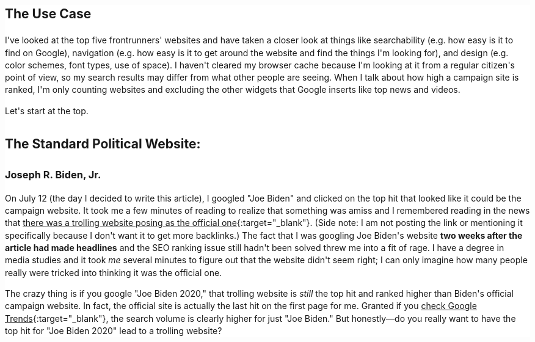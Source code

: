 ## The Use Case

I've looked at the top five frontrunners' websites and have taken a closer look at things like searchability (e.g. how easy is it to find on Google), navigation (e.g. how easy is it 
to get around the website and find the things I'm looking for), and design (e.g. color schemes, font types, use of space). I haven't cleared my browser cache because I'm looking
at it from a regular citizen's point of view, so my search results may differ from what other people are seeing. When I talk about how high a campaign site is ranked, I'm only 
counting websites and excluding the other widgets that Google inserts like top news and videos.

Let's start at the top.

## The Standard Political Website: 
### Joseph R. Biden, Jr.

On July 12 (the day I decided to write this article), I googled "Joe Biden" and clicked on the top hit that looked like it could be the campaign website. It took me a few minutes of reading to realize that something was
amiss and I remembered reading in the news that [there was a trolling website posing as the official one](https://www.nytimes.com/2019/06/29/us/politics/fake-joe-biden-website.html){:target="_blank"}. (Side
note: I am not posting the link or mentioning it specifically because I don't want it to get more backlinks.) The fact that I was googling Joe Biden's website
**two weeks after the article had made headlines** and the SEO ranking issue still hadn't been solved threw me into a fit of rage. I have a degree in media studies
and it took *me* several minutes to figure out that the website didn't seem right; I can only imagine how many people really were tricked into thinking it was the official
one.

The crazy thing is if you google "Joe Biden 2020," that trolling website is *still* the top hit and ranked higher than Biden's official campaign website.
In fact, the official site is actually the last hit on the first page for me. Granted if you [check Google Trends](https://trends.google.com/trends/explore?geo=US&q=joe%20biden,joe%20biden%202020){:target="_blank"}, 
the search volume is clearly higher for just "Joe Biden." But honestly&mdash;do you really want to have the top hit for "Joe Biden 2020" lead to a trolling website?
